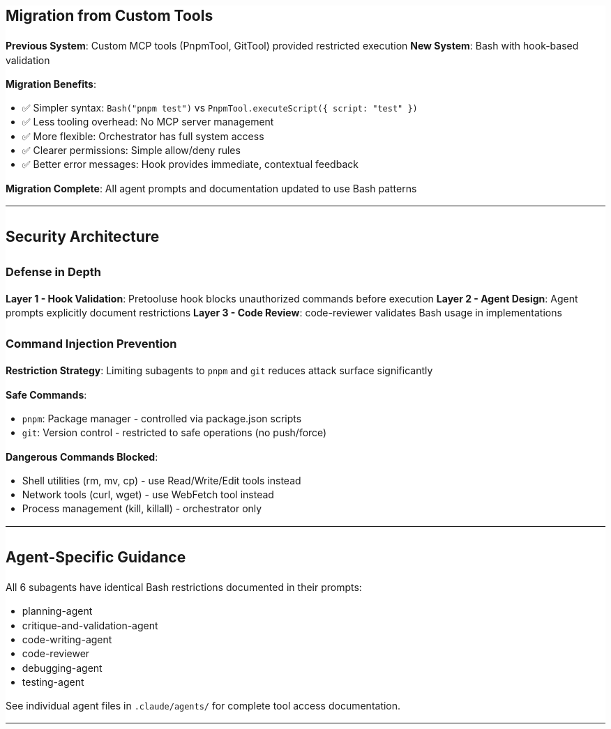 
## Migration from Custom Tools

**Previous System**: Custom MCP tools (PnpmTool, GitTool) provided restricted execution
**New System**: Bash with hook-based validation

**Migration Benefits**:
- ✅ Simpler syntax: `Bash("pnpm test")` vs `PnpmTool.executeScript({ script: "test" })`
- ✅ Less tooling overhead: No MCP server management
- ✅ More flexible: Orchestrator has full system access
- ✅ Clearer permissions: Simple allow/deny rules
- ✅ Better error messages: Hook provides immediate, contextual feedback

**Migration Complete**: All agent prompts and documentation updated to use Bash patterns

---

## Security Architecture

### Defense in Depth

**Layer 1 - Hook Validation**: Pretooluse hook blocks unauthorized commands before execution
**Layer 2 - Agent Design**: Agent prompts explicitly document restrictions
**Layer 3 - Code Review**: code-reviewer validates Bash usage in implementations

### Command Injection Prevention

**Restriction Strategy**: Limiting subagents to `pnpm` and `git` reduces attack surface significantly

**Safe Commands**:
- `pnpm`: Package manager - controlled via package.json scripts
- `git`: Version control - restricted to safe operations (no push/force)

**Dangerous Commands Blocked**:
- Shell utilities (rm, mv, cp) - use Read/Write/Edit tools instead
- Network tools (curl, wget) - use WebFetch tool instead
- Process management (kill, killall) - orchestrator only

---

## Agent-Specific Guidance

All 6 subagents have identical Bash restrictions documented in their prompts:
- planning-agent
- critique-and-validation-agent
- code-writing-agent
- code-reviewer
- debugging-agent
- testing-agent

See individual agent files in `.claude/agents/` for complete tool access documentation.

---
